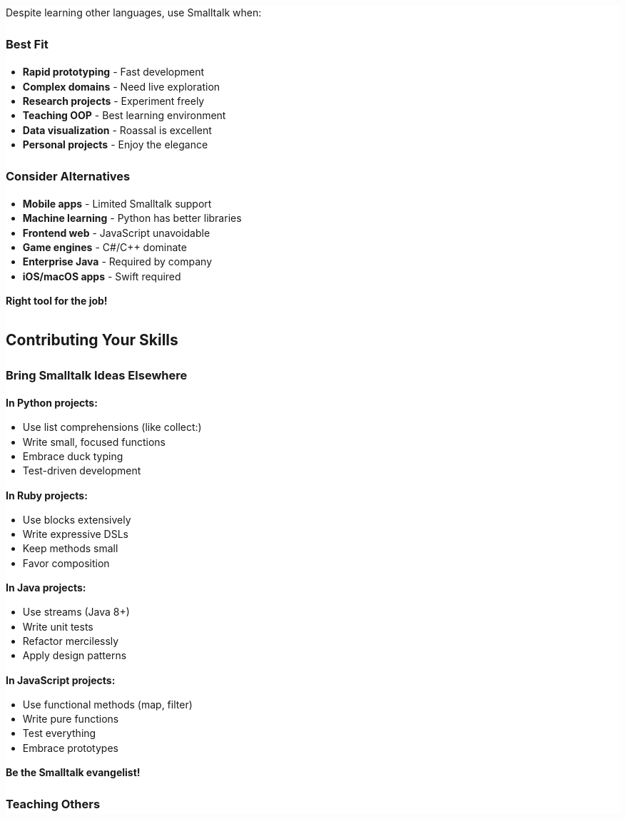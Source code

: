 Despite learning other languages, use Smalltalk when:

### Best Fit

- **Rapid prototyping** - Fast development
- **Complex domains** - Need live exploration
- **Research projects** - Experiment freely
- **Teaching OOP** - Best learning environment
- **Data visualization** - Roassal is excellent
- **Personal projects** - Enjoy the elegance

### Consider Alternatives

- **Mobile apps** - Limited Smalltalk support
- **Machine learning** - Python has better libraries
- **Frontend web** - JavaScript unavoidable
- **Game engines** - C#/C++ dominate
- **Enterprise Java** - Required by company
- **iOS/macOS apps** - Swift required

**Right tool for the job!**

## Contributing Your Skills

### Bring Smalltalk Ideas Elsewhere

**In Python projects:**
- Use list comprehensions (like collect:)
- Write small, focused functions
- Embrace duck typing
- Test-driven development

**In Ruby projects:**
- Use blocks extensively
- Write expressive DSLs
- Keep methods small
- Favor composition

**In Java projects:**
- Use streams (Java 8+)
- Write unit tests
- Refactor mercilessly
- Apply design patterns

**In JavaScript projects:**
- Use functional methods (map, filter)
- Write pure functions
- Test everything
- Embrace prototypes

**Be the Smalltalk evangelist!**

### Teaching Others
